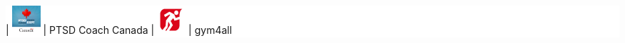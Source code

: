 | <img src="resources/ca.gc.veterans.ptsd.ptsdcoach___2.0/icon.png" alt="PTSD Coach Canada icon" width="40"/> | PTSD Coach Canada
| <img src="resources/de.hector.clubapp.gym4all___2.8.3/icon.png" alt="gym4all icon" width="40"/> | gym4all